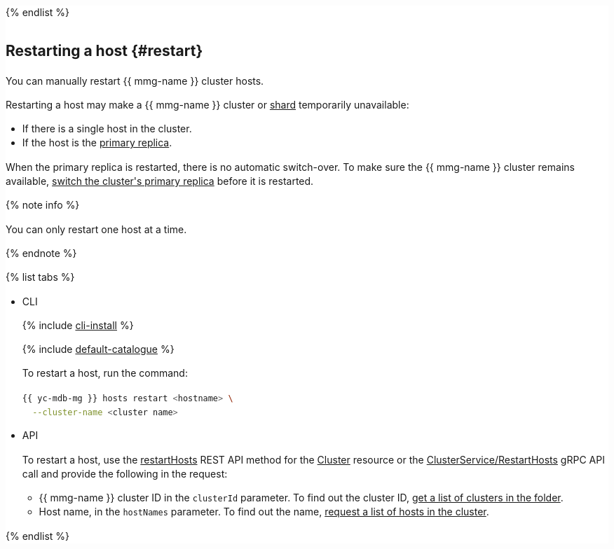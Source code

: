 {% endlist %}

## Restarting a host {#restart}

You can manually restart {{ mmg-name }} cluster hosts.

Restarting a host may make a {{ mmg-name }} cluster or [shard](../concepts/sharding.md) temporarily unavailable:
* If there is a single host in the cluster.
* If the host is the [primary replica](../concepts/replication.md).

When the primary replica is restarted, there is no automatic switch-over. To make sure the {{ mmg-name }} cluster remains available, [switch the cluster's primary replica](stepdown.md) before it is restarted.

{% note info %}

You can only restart one host at a time.

{% endnote %}

{% list tabs %}

- CLI

   {% include [cli-install](../../_includes/cli-install.md) %}

   {% include [default-catalogue](../../_includes/default-catalogue.md) %}

   To restart a host, run the command:

   ```bash
   {{ yc-mdb-mg }} hosts restart <hostname> \
     --cluster-name <cluster name>
   ```

- API

   To restart a host, use the [restartHosts](../api-ref/Cluster/restartHosts.md) REST API method for the [Cluster](../api-ref/Cluster/index.md) resource or the [ClusterService/RestartHosts](../api-ref/grpc/cluster_service.md#RestartHosts) gRPC API call and provide the following in the request:
   * {{ mmg-name }} cluster ID in the `clusterId` parameter. To find out the cluster ID, [get a list of clusters in the folder](cluster-list.md).
   * Host name, in the `hostNames` parameter. To find out the name, [request a list of hosts in the cluster](#list-hosts).

{% endlist %}
